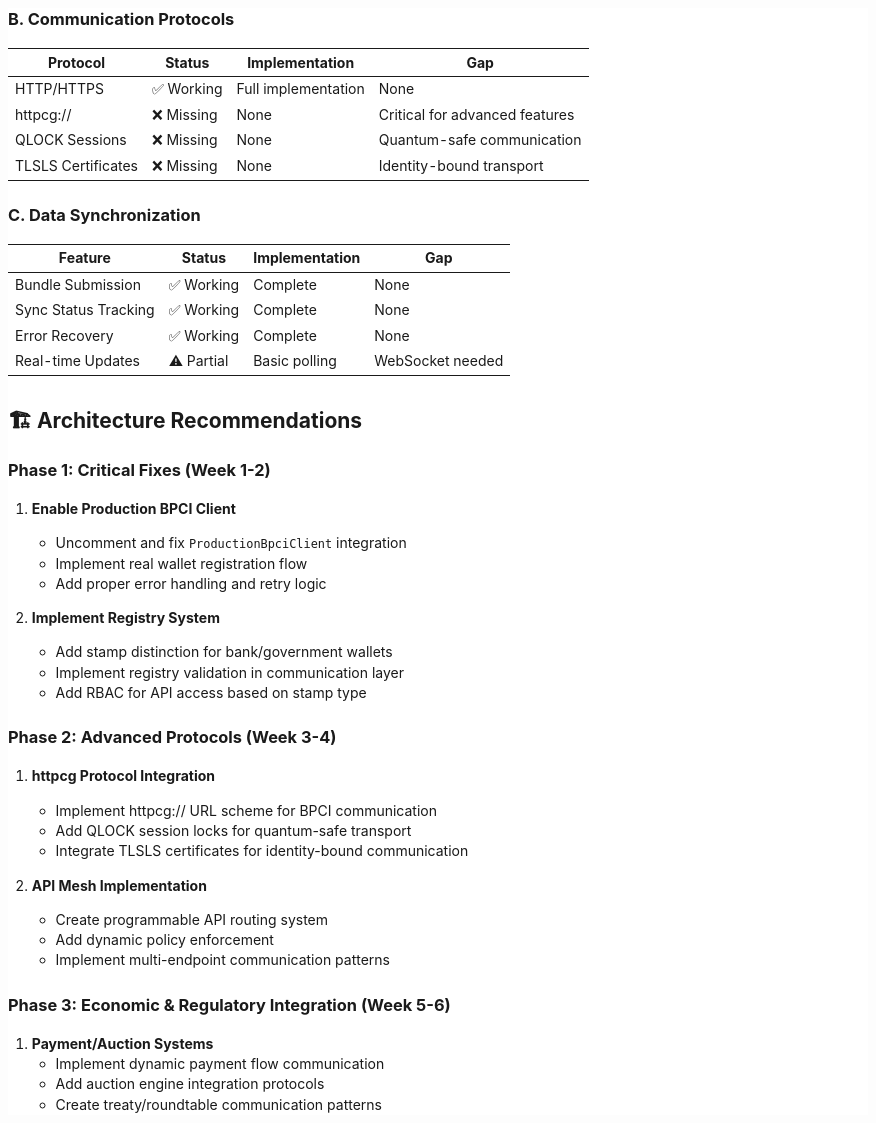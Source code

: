 ### **B. Communication Protocols**
| Protocol | Status | Implementation | Gap |
|----------|--------|----------------|-----|
| HTTP/HTTPS | ✅ Working | Full implementation | None |
| httpcg:// | ❌ Missing | None | Critical for advanced features |
| QLOCK Sessions | ❌ Missing | None | Quantum-safe communication |
| TLSLS Certificates | ❌ Missing | None | Identity-bound transport |

### **C. Data Synchronization**
| Feature | Status | Implementation | Gap |
|---------|--------|----------------|-----|
| Bundle Submission | ✅ Working | Complete | None |
| Sync Status Tracking | ✅ Working | Complete | None |
| Error Recovery | ✅ Working | Complete | None |
| Real-time Updates | ⚠️ Partial | Basic polling | WebSocket needed |

## 🏗️ Architecture Recommendations

### **Phase 1: Critical Fixes (Week 1-2)**
1. **Enable Production BPCI Client**
   - Uncomment and fix `ProductionBpciClient` integration
   - Implement real wallet registration flow
   - Add proper error handling and retry logic

2. **Implement Registry System**
   - Add stamp distinction for bank/government wallets
   - Implement registry validation in communication layer
   - Add RBAC for API access based on stamp type

### **Phase 2: Advanced Protocols (Week 3-4)**
1. **httpcg Protocol Integration**
   - Implement httpcg:// URL scheme for BPCI communication
   - Add QLOCK session locks for quantum-safe transport
   - Integrate TLSLS certificates for identity-bound communication

2. **API Mesh Implementation**
   - Create programmable API routing system
   - Add dynamic policy enforcement
   - Implement multi-endpoint communication patterns

### **Phase 3: Economic & Regulatory Integration (Week 5-6)**
1. **Payment/Auction Systems**
   - Implement dynamic payment flow communication
   - Add auction engine integration protocols
   - Create treaty/roundtable communication patterns
